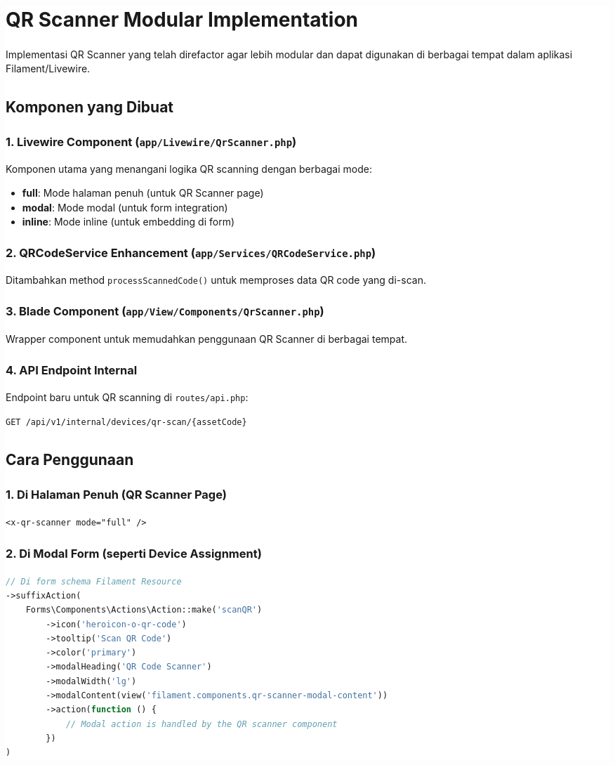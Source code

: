 # QR Scanner Modular Implementation

Implementasi QR Scanner yang telah direfactor agar lebih modular dan dapat digunakan di berbagai tempat dalam aplikasi Filament/Livewire.

## Komponen yang Dibuat

### 1. Livewire Component (`app/Livewire/QrScanner.php`)
Komponen utama yang menangani logika QR scanning dengan berbagai mode:
- **full**: Mode halaman penuh (untuk QR Scanner page)
- **modal**: Mode modal (untuk form integration)  
- **inline**: Mode inline (untuk embedding di form)

### 2. QRCodeService Enhancement (`app/Services/QRCodeService.php`)
Ditambahkan method `processScannedCode()` untuk memproses data QR code yang di-scan.

### 3. Blade Component (`app/View/Components/QrScanner.php`)
Wrapper component untuk memudahkan penggunaan QR Scanner di berbagai tempat.

### 4. API Endpoint Internal
Endpoint baru untuk QR scanning di `routes/api.php`:
```
GET /api/v1/internal/devices/qr-scan/{assetCode}
```

## Cara Penggunaan

### 1. Di Halaman Penuh (QR Scanner Page)
```blade
<x-qr-scanner mode="full" />
```

### 2. Di Modal Form (seperti Device Assignment)
```php
// Di form schema Filament Resource
->suffixAction(
    Forms\Components\Actions\Action::make('scanQR')
        ->icon('heroicon-o-qr-code')
        ->tooltip('Scan QR Code')
        ->color('primary')
        ->modalHeading('QR Code Scanner')
        ->modalWidth('lg')
        ->modalContent(view('filament.components.qr-scanner-modal-content'))
        ->action(function () {
            // Modal action is handled by the QR scanner component
        })
)
```

